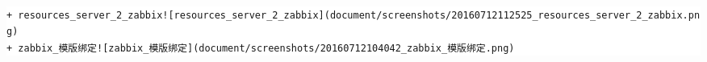     + resources_server_2_zabbix![resources_server_2_zabbix](document/screenshots/20160712112525_resources_server_2_zabbix.png)
    + zabbix_模版绑定![zabbix_模版绑定](document/screenshots/20160712104042_zabbix_模版绑定.png)